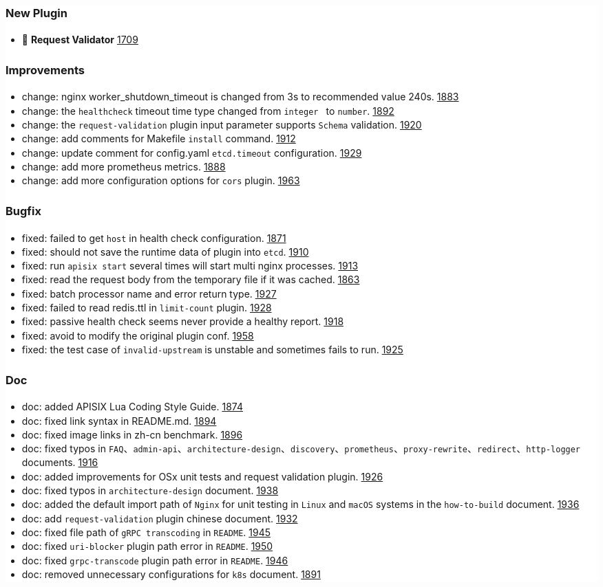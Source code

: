 ### New Plugin
- :sunrise: **Request Validator** [1709](https://github.com/apache/apisix/pull/1709)

### Improvements
- change: nginx worker_shutdown_timeout is changed from 3s to recommended value 240s. [1883](https://github.com/apache/apisix/pull/1883)
- change: the `healthcheck` timeout time type changed from `integer ` to `number`. [1892](https://github.com/apache/apisix/pull/1892)
- change: the `request-validation` plugin input parameter supports `Schema` validation. [1920](https://github.com/apache/apisix/pull/1920)
- change: add comments for Makefile `install` command. [1912](https://github.com/apache/apisix/pull/1912)
- change: update comment for config.yaml `etcd.timeout` configuration. [1929](https://github.com/apache/apisix/pull/1929)
- change: add more prometheus metrics. [1888](https://github.com/apache/apisix/pull/1888)
- change: add more configuration options for `cors` plugin. [1963](https://github.com/apache/apisix/pull/1963)

### Bugfix
- fixed: failed to get `host` in health check configuration. [1871](https://github.com/apache/apisix/pull/1871)
- fixed: should not save the runtime data of plugin into `etcd`. [1910](https://github.com/apache/apisix/pull/1910)
- fixed: run `apisix start` several times will start multi nginx processes. [1913](https://github.com/apache/apisix/pull/1913)
- fixed: read the request body from the temporary file if it was cached. [1863](https://github.com/apache/apisix/pull/1863)
- fixed: batch processor name and error return type. [1927](https://github.com/apache/apisix/pull/1927)
- fixed: failed to read redis.ttl in `limit-count` plugin. [1928](https://github.com/apache/apisix/pull/1928)
- fixed: passive health check seems never provide a healthy report. [1918](https://github.com/apache/apisix/pull/1918)
- fixed: avoid to modify the original plugin conf. [1958](https://github.com/apache/apisix/pull/1958)
- fixed: the test case of `invalid-upstream` is unstable and sometimes fails to run. [1925](https://github.com/apache/apisix/pull/1925)

### Doc
- doc: added APISIX Lua Coding Style Guide. [1874](https://github.com/apache/apisix/pull/1874)
- doc: fixed link syntax in README.md. [1894](https://github.com/apache/apisix/pull/1894)
- doc: fixed image links in zh-cn benchmark. [1896](https://github.com/apache/apisix/pull/1896)
- doc: fixed typos in `FAQ`、`admin-api`、`architecture-design`、`discovery`、`prometheus`、`proxy-rewrite`、`redirect`、`http-logger` documents. [1916](https://github.com/apache/apisix/pull/1916)
- doc: added improvements for OSx unit tests and request validation plugin. [1926](https://github.com/apache/apisix/pull/1926)
- doc: fixed typos in `architecture-design` document. [1938](https://github.com/apache/apisix/pull/1938)
- doc: added the default import path of `Nginx` for unit testing in `Linux` and `macOS` systems in the `how-to-build` document. [1936](https://github.com/apache/apisix/pull/1936)
- doc: add `request-validation` plugin chinese document. [1932](https://github.com/apache/apisix/pull/1932)
- doc: fixed file path of `gRPC transcoding` in `README`. [1945](https://github.com/apache/apisix/pull/1945)
- doc: fixed `uri-blocker` plugin path error in `README`. [1950](https://github.com/apache/apisix/pull/1950)
- doc: fixed `grpc-transcode` plugin path error in `README`. [1946](https://github.com/apache/apisix/pull/1946)
- doc: removed unnecessary configurations for `k8s` document. [1891](https://github.com/apache/apisix/pull/1891)
